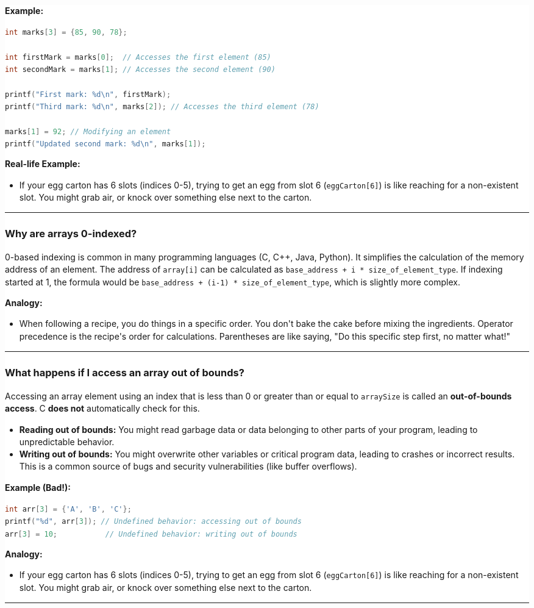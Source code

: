 **Example:**
```c
int marks[3] = {85, 90, 78};

int firstMark = marks[0];  // Accesses the first element (85)
int secondMark = marks[1]; // Accesses the second element (90)

printf("First mark: %d\n", firstMark);
printf("Third mark: %d\n", marks[2]); // Accesses the third element (78)

marks[1] = 92; // Modifying an element
printf("Updated second mark: %d\n", marks[1]);
```

**Real-life Example:**
-   If your egg carton has 6 slots (indices 0-5), trying to get an egg from slot 6 (`eggCarton[6]`) is like reaching for a non-existent slot. You might grab air, or knock over something else next to the carton.

---

### Why are arrays 0-indexed?
0-based indexing is common in many programming languages (C, C++, Java, Python). It simplifies the calculation of the memory address of an element. The address of `array[i]` can be calculated as `base_address + i * size_of_element_type`. If indexing started at 1, the formula would be `base_address + (i-1) * size_of_element_type`, which is slightly more complex.

**Analogy:**
- When following a recipe, you do things in a specific order. You don't bake the cake before mixing the ingredients. Operator precedence is the recipe's order for calculations. Parentheses are like saying, "Do this specific step first, no matter what!"

---

### What happens if I access an array out of bounds?
Accessing an array element using an index that is less than 0 or greater than or equal to `arraySize` is called an **out-of-bounds access**.
C **does not** automatically check for this.
-   **Reading out of bounds:** You might read garbage data or data belonging to other parts of your program, leading to unpredictable behavior.
-   **Writing out of bounds:** You might overwrite other variables or critical program data, leading to crashes or incorrect results. This is a common source of bugs and security vulnerabilities (like buffer overflows).

**Example (Bad!):**
```c
int arr[3] = {'A', 'B', 'C'};
printf("%d", arr[3]); // Undefined behavior: accessing out of bounds
arr[3] = 10;           // Undefined behavior: writing out of bounds
```

**Analogy:**
-   If your egg carton has 6 slots (indices 0-5), trying to get an egg from slot 6 (`eggCarton[6]`) is like reaching for a non-existent slot. You might grab air, or knock over something else next to the carton.

---